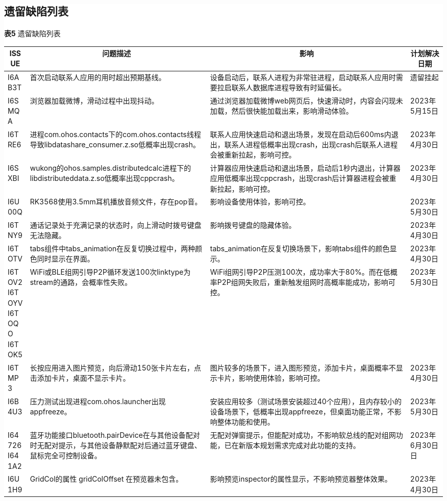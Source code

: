 
## 遗留缺陷列表

  **表5** 遗留缺陷列表

| ISSUE | 问题描述 | 影响 | 计划解决日期 |
| -------- | -------- | -------- | -------- |
| I6AB3T | 首次启动联系人应用的用时超出预期基线。 | 设备启动后，联系人进程为非常驻进程，启动联系人应用时需要拉启联系人数据库进程导致有时延偏长。 | 遗留挂起 |
| I6SMQA | 浏览器加载微博，滑动过程中出现抖动。 | 通过浏览器加载微博web网页后，快速滑动时，内容会闪现未加载，然后很快能加载出来，影响滑动体验。 | 2023年5月15日 |
| I6TRE6 | 进程com.ohos.contacts下的com.ohos.contacts线程导致libdatashare_consumer.z.so低概率出现crash。 | 联系人应用快速启动和退出场景，发现在启动后600ms内退出，联系人进程低概率出现crash，出现crash后联系人进程会被重新拉起，影响可控。 | 2023年4月30日 |
| I6SXBI | wukong的ohos.samples.distributedcalc进程下的libdistributeddata.z.so低概率出现cppcrash。 | 计算器应用快速启动和退出场景，启动后1秒内退出，计算器应用低概率出现cppcrash，出现crash后计算器进程会被重新拉起，影响可控。 | 2023年4月30日 |
| I6U00Q | RK3568使用3.5mm耳机播放音频文件，存在pop音。 | 影响设备使用体验，影响可控。 | 2023年5月30日 |
| I6TNY9 | 通话记录处于充满记录的状态时，向上滑动时拨号键盘无法隐藏。 | 影响拨号键盘的隐藏体验。 | 2023年4月30日 |
| I6TOTV | tabs组件中tabs_animation在反复切换过程中，两种颜色同时显示在界面。 | tabs_animation在反复切换场景下，影响tabs组件的颜色显示。 | 2023年4月30日 |
| I6TOV2 <br/>I6TOYV <br/>I6TOQO <br/>I6TOK5 | WiFi或BLE组网引导P2P循环发送100次linktype为stream的通路，会概率性失败。 | WiFi组网引导P2P压测100次，成功率大于80%。而在低概率P2P组网失败后，重新触发组网时高概率能成功，影响可控。 | 2023年5月30日 |
| I6TMP3 | 长按应用进入图片预览，向后滑动150张卡片左右，点击添加卡片，桌面不显示卡片。 | 图片较多的场景下，进入图形预览，添加卡片，桌面概率不显示卡片，影响使用体验，影响可控。 | 2023年4月30日 |
| I6B4U3 | 压力测试出现进程com.ohos.launcher出现appfreeze。 | 安装应用较多（测试场景安装超过40个应用），且内存较小的设备场景下，低概率出现appfreeze，但桌面功能正常，不影响整体功能和使用。 | 2023年5月30日 |
| I64726 <br/>I641A2 | 蓝牙功能接口bluetooth.pairDevice在与其他设备配对时无配对提示，与其他设备静默配对后通过蓝牙键盘、鼠标完全可控制设备。 | 无配对弹窗提示，但能配对成功，不影响软总线的配对组网功能，已在新版本规划需求完成对此功能的支持。 | 2023年6月30日日 |
| I6U1H9 | GridCol的属性 gridColOffset 在预览器未包含。 | 影响预览inspector的属性显示，不影响预览器整体效果。 | 2023年4月30日 |
